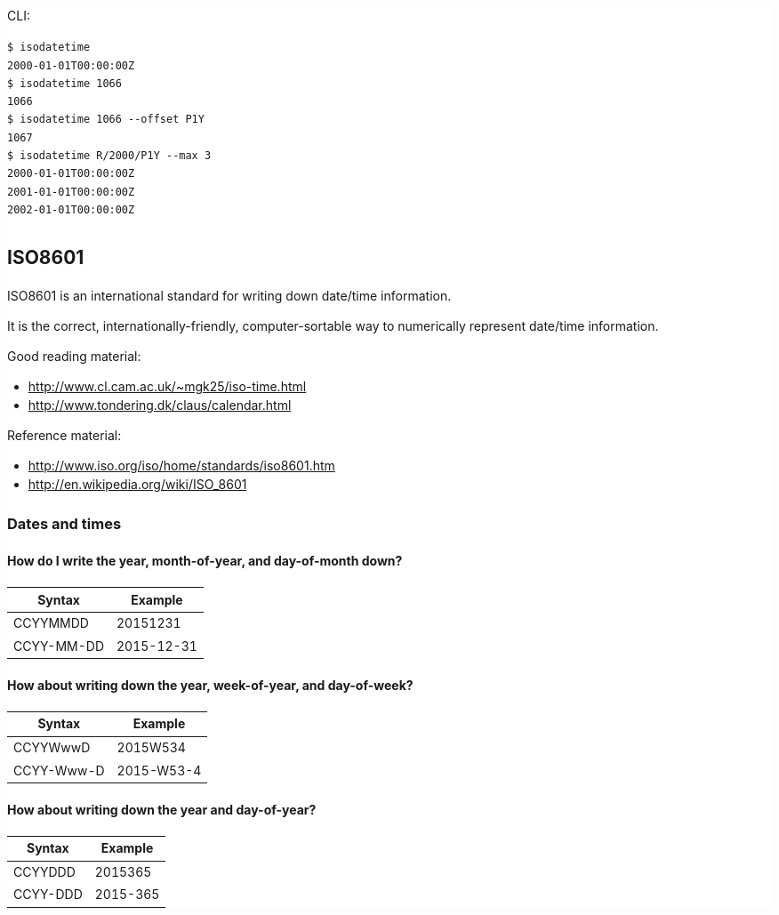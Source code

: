 CLI:

```console
$ isodatetime
2000-01-01T00:00:00Z
$ isodatetime 1066
1066
$ isodatetime 1066 --offset P1Y
1067
$ isodatetime R/2000/P1Y --max 3
2000-01-01T00:00:00Z
2001-01-01T00:00:00Z
2002-01-01T00:00:00Z
```

## ISO8601

ISO8601 is an international standard for writing down date/time information.

It is the correct, internationally-friendly, computer-sortable way to 
numerically represent date/time information.

Good reading material:
 * http://www.cl.cam.ac.uk/~mgk25/iso-time.html
 * http://www.tondering.dk/claus/calendar.html

Reference material:
 * http://www.iso.org/iso/home/standards/iso8601.htm
 * http://en.wikipedia.org/wiki/ISO_8601

### Dates and times

#### How do I write the year, month-of-year, and day-of-month down?

Syntax      | Example   
 ---------- | ----------    
 CCYYMMDD    | 20151231   
 CCYY-MM-DD  | 2015-12-31

#### How about writing down the year, week-of-year, and day-of-week?

Syntax      | Example
 ---------- | ----------
 CCYYWwwD    | 2015W534
 CCYY-Www-D  | 2015-W53-4

#### How about writing down the year and day-of-year?

Syntax      | Example
 ---------- | ---------
 CCYYDDD     | 2015365
 CCYY-DDD    | 2015-365
